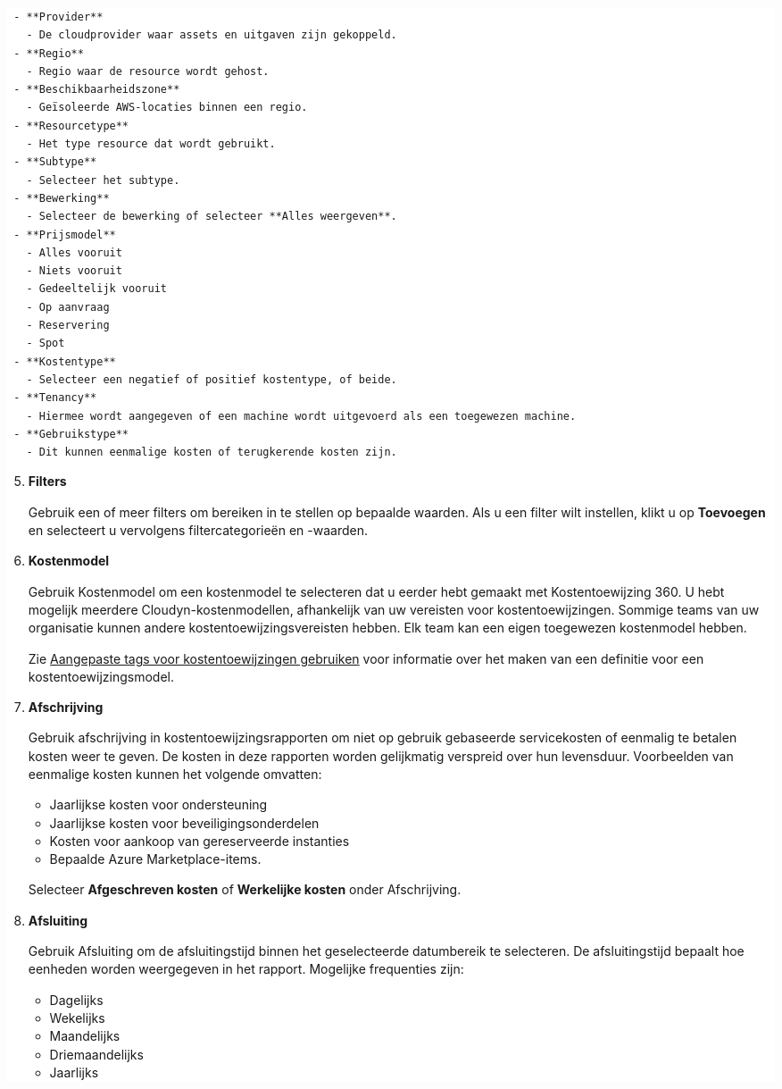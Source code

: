      - **Provider**
       - De cloudprovider waar assets en uitgaven zijn gekoppeld.
     - **Regio**
       - Regio waar de resource wordt gehost.
     - **Beschikbaarheidszone**
       - Geïsoleerde AWS-locaties binnen een regio.
     - **Resourcetype**
       - Het type resource dat wordt gebruikt.
     - **Subtype**
       - Selecteer het subtype.
     - **Bewerking**
       - Selecteer de bewerking of selecteer **Alles weergeven**.
     - **Prijsmodel**
       - Alles vooruit
       - Niets vooruit
       - Gedeeltelijk vooruit
       - Op aanvraag
       - Reservering
       - Spot
     - **Kostentype**
       - Selecteer een negatief of positief kostentype, of beide.
     - **Tenancy**
       - Hiermee wordt aangegeven of een machine wordt uitgevoerd als een toegewezen machine.
     - **Gebruikstype**
       - Dit kunnen eenmalige kosten of terugkerende kosten zijn.

5. **Filters**

    Gebruik een of meer filters om bereiken in te stellen op bepaalde waarden. Als u een filter wilt instellen, klikt u op **Toevoegen** en selecteert u vervolgens filtercategorieën en -waarden.

6. **Kostenmodel**

    Gebruik Kostenmodel om een kostenmodel te selecteren dat u eerder hebt gemaakt met Kostentoewijzing 360. U hebt mogelijk meerdere Cloudyn-kostenmodellen, afhankelijk van uw vereisten voor kostentoewijzingen. Sommige teams van uw organisatie kunnen andere kostentoewijzingsvereisten hebben. Elk team kan een eigen toegewezen kostenmodel hebben.

    Zie [Aangepaste tags voor kostentoewijzingen gebruiken](tutorial-manage-costs.md#use-custom-tags-to-allocate-costs) voor informatie over het maken van een definitie voor een kostentoewijzingsmodel.

7. **Afschrijving**

    Gebruik afschrijving in kostentoewijzingsrapporten om niet op gebruik gebaseerde servicekosten of eenmalig te betalen kosten weer te geven. De kosten in deze rapporten worden gelijkmatig verspreid over hun levensduur. Voorbeelden van eenmalige kosten kunnen het volgende omvatten:
    - Jaarlijkse kosten voor ondersteuning
    - Jaarlijkse kosten voor beveiligingsonderdelen
    - Kosten voor aankoop van gereserveerde instanties
    - Bepaalde Azure Marketplace-items.

   Selecteer **Afgeschreven kosten** of **Werkelijke kosten** onder Afschrijving.

8. **Afsluiting**

    Gebruik Afsluiting om de afsluitingstijd binnen het geselecteerde datumbereik te selecteren. De afsluitingstijd bepaalt hoe eenheden worden weergegeven in het rapport. Mogelijke frequenties zijn:
    - Dagelijks
    - Wekelijks
    - Maandelijks
    - Driemaandelijks
    - Jaarlijks
